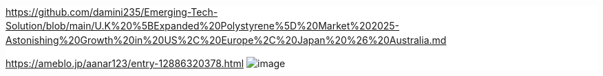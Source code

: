 <a href=https://github.com/damini235/Emerging-Tech-Solution/blob/main/U.K%20%5BExpanded%20Polystyrene%5D%20Market%202025-Astonishing%20Growth%20in%20US%2C%20Europe%2C%20Japan%20%26%20Australia.md>https://github.com/damini235/Emerging-Tech-Solution/blob/main/U.K%20%5BExpanded%20Polystyrene%5D%20Market%202025-Astonishing%20Growth%20in%20US%2C%20Europe%2C%20Japan%20%26%20Australia.md</a>

<a href=https://ameblo.jp/aanar123/entry-12886320378.html>https://ameblo.jp/aanar123/entry-12886320378.html</a>
![image](https://github.com/user-attachments/assets/3b362d92-b3a9-4471-8a25-129951943c80)
